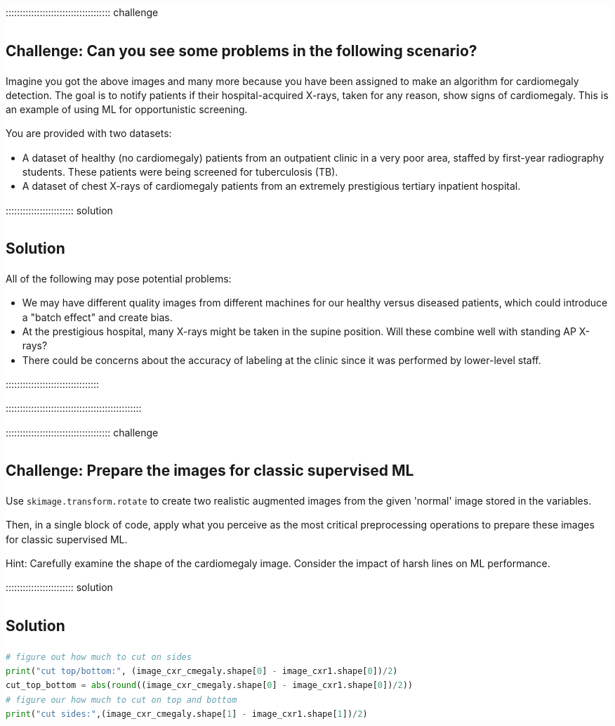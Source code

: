 ::::::::::::::::::::::::::::::::::::: challenge 

## Challenge: Can you see some problems in the following scenario?

Imagine you got the above images and many more because you have been assigned to make an algorithm for cardiomegaly detection. The goal is to notify patients if their hospital-acquired X-rays, taken for any reason, show signs of cardiomegaly. This is an example of using ML for opportunistic screening.

You are provided with two datasets:

- A dataset of healthy (no cardiomegaly) patients from an outpatient clinic in a very poor area, staffed by first-year radiography students. These patients were being screened for tuberculosis (TB).
- A dataset of chest X-rays of cardiomegaly patients from an extremely prestigious tertiary inpatient hospital.

:::::::::::::::::::::::: solution 

## Solution
 
All of the following may pose potential problems:

- We may have different quality images from different machines for our healthy versus diseased patients, which could introduce a "batch effect" and create bias.
- At the prestigious hospital, many X-rays might be taken in the supine position. Will these combine well with standing AP X-rays?
- There could be concerns about the accuracy of labeling at the clinic since it was performed by lower-level staff.

:::::::::::::::::::::::::::::::::

::::::::::::::::::::::::::::::::::::::::::::::::

::::::::::::::::::::::::::::::::::::: challenge 

## Challenge: Prepare the images for classic supervised ML

Use `skimage.transform.rotate` to create two realistic augmented images from the given 'normal' image stored in the  variables.

Then, in a single block of code, apply what you perceive as the most critical preprocessing operations to prepare these images for classic supervised ML.

Hint: Carefully examine the shape of the cardiomegaly image. Consider the impact of harsh lines on ML performance.

:::::::::::::::::::::::: solution 

## Solution
 
```python
# figure out how much to cut on sides
print("cut top/bottom:", (image_cxr_cmegaly.shape[0] - image_cxr1.shape[0])/2)
cut_top_bottom = abs(round((image_cxr_cmegaly.shape[0] - image_cxr1.shape[0])/2))
# figure our how much to cut on top and bottom
print("cut sides:",(image_cxr_cmegaly.shape[1] - image_cxr1.shape[1])/2)

```
